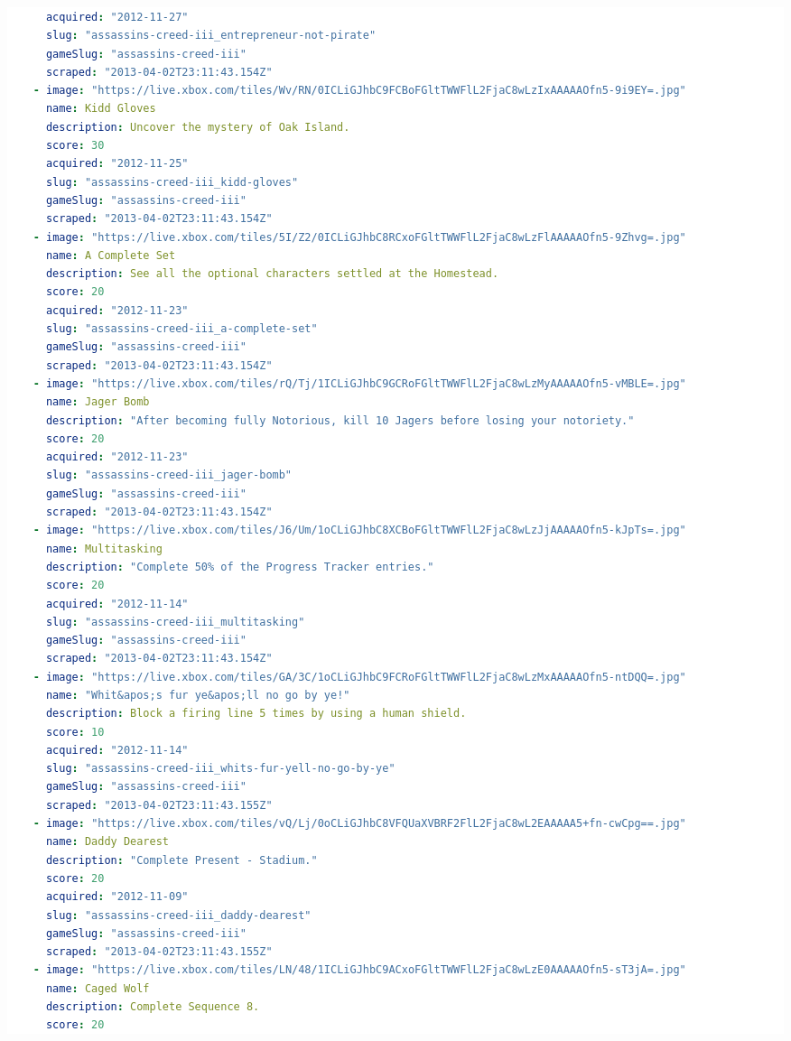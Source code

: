 ```yaml
      acquired: "2012-11-27"
      slug: "assassins-creed-iii_entrepreneur-not-pirate"
      gameSlug: "assassins-creed-iii"
      scraped: "2013-04-02T23:11:43.154Z"
    - image: "https://live.xbox.com/tiles/Wv/RN/0ICLiGJhbC9FCBoFGltTWWFlL2FjaC8wLzIxAAAAAOfn5-9i9EY=.jpg"
      name: Kidd Gloves
      description: Uncover the mystery of Oak Island.
      score: 30
      acquired: "2012-11-25"
      slug: "assassins-creed-iii_kidd-gloves"
      gameSlug: "assassins-creed-iii"
      scraped: "2013-04-02T23:11:43.154Z"
    - image: "https://live.xbox.com/tiles/5I/Z2/0ICLiGJhbC8RCxoFGltTWWFlL2FjaC8wLzFlAAAAAOfn5-9Zhvg=.jpg"
      name: A Complete Set
      description: See all the optional characters settled at the Homestead.
      score: 20
      acquired: "2012-11-23"
      slug: "assassins-creed-iii_a-complete-set"
      gameSlug: "assassins-creed-iii"
      scraped: "2013-04-02T23:11:43.154Z"
    - image: "https://live.xbox.com/tiles/rQ/Tj/1ICLiGJhbC9GCRoFGltTWWFlL2FjaC8wLzMyAAAAAOfn5-vMBLE=.jpg"
      name: Jager Bomb
      description: "After becoming fully Notorious, kill 10 Jagers before losing your notoriety."
      score: 20
      acquired: "2012-11-23"
      slug: "assassins-creed-iii_jager-bomb"
      gameSlug: "assassins-creed-iii"
      scraped: "2013-04-02T23:11:43.154Z"
    - image: "https://live.xbox.com/tiles/J6/Um/1oCLiGJhbC8XCBoFGltTWWFlL2FjaC8wLzJjAAAAAOfn5-kJpTs=.jpg"
      name: Multitasking
      description: "Complete 50% of the Progress Tracker entries."
      score: 20
      acquired: "2012-11-14"
      slug: "assassins-creed-iii_multitasking"
      gameSlug: "assassins-creed-iii"
      scraped: "2013-04-02T23:11:43.154Z"
    - image: "https://live.xbox.com/tiles/GA/3C/1oCLiGJhbC9FCRoFGltTWWFlL2FjaC8wLzMxAAAAAOfn5-ntDQQ=.jpg"
      name: "Whit&apos;s fur ye&apos;ll no go by ye!"
      description: Block a firing line 5 times by using a human shield.
      score: 10
      acquired: "2012-11-14"
      slug: "assassins-creed-iii_whits-fur-yell-no-go-by-ye"
      gameSlug: "assassins-creed-iii"
      scraped: "2013-04-02T23:11:43.155Z"
    - image: "https://live.xbox.com/tiles/vQ/Lj/0oCLiGJhbC8VFQUaXVBRF2FlL2FjaC8wL2EAAAAA5+fn-cwCpg==.jpg"
      name: Daddy Dearest
      description: "Complete Present - Stadium."
      score: 20
      acquired: "2012-11-09"
      slug: "assassins-creed-iii_daddy-dearest"
      gameSlug: "assassins-creed-iii"
      scraped: "2013-04-02T23:11:43.155Z"
    - image: "https://live.xbox.com/tiles/LN/48/1ICLiGJhbC9ACxoFGltTWWFlL2FjaC8wLzE0AAAAAOfn5-sT3jA=.jpg"
      name: Caged Wolf
      description: Complete Sequence 8.
      score: 20
```
